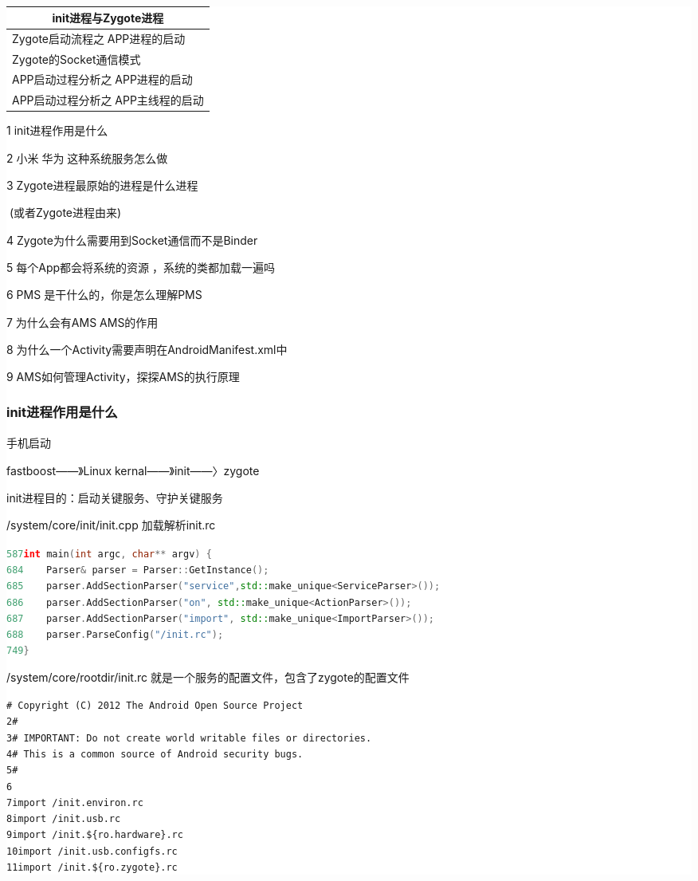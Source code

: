 | init进程与Zygote进程              |
| --------------------------------- |
| Zygote启动流程之 APP进程的启动    |
| Zygote的Socket通信模式            |
| APP启动过程分析之 APP进程的启动   |
| APP启动过程分析之 APP主线程的启动 |

1 init进程作用是什么

2 小米 华为 这种系统服务怎么做

3 Zygote进程最原始的进程是什么进程

​    (或者Zygote进程由来)

4 Zygote为什么需要用到Socket通信而不是Binder

5 每个App都会将系统的资源 ，系统的类都加载一遍吗

6 PMS 是干什么的，你是怎么理解PMS

7  为什么会有AMS AMS的作用

8  为什么一个Activity需要声明在AndroidManifest.xml中

 9 AMS如何管理Activity，探探AMS的执行原理



###  init进程作用是什么

手机启动

fastboost——》Linux kernal——》init——〉zygote

init进程目的：启动关键服务、守护关键服务

/system/core/init/init.cpp 加载解析init.rc

```c++
587int main(int argc, char** argv) {
684    Parser& parser = Parser::GetInstance();
685    parser.AddSectionParser("service",std::make_unique<ServiceParser>());
686    parser.AddSectionParser("on", std::make_unique<ActionParser>());
687    parser.AddSectionParser("import", std::make_unique<ImportParser>());
688    parser.ParseConfig("/init.rc");
749}
```

/system/core/rootdir/init.rc 就是一个服务的配置文件，包含了zygote的配置文件

```
# Copyright (C) 2012 The Android Open Source Project
2#
3# IMPORTANT: Do not create world writable files or directories.
4# This is a common source of Android security bugs.
5#
6
7import /init.environ.rc
8import /init.usb.rc
9import /init.${ro.hardware}.rc
10import /init.usb.configfs.rc
11import /init.${ro.zygote}.rc
```
